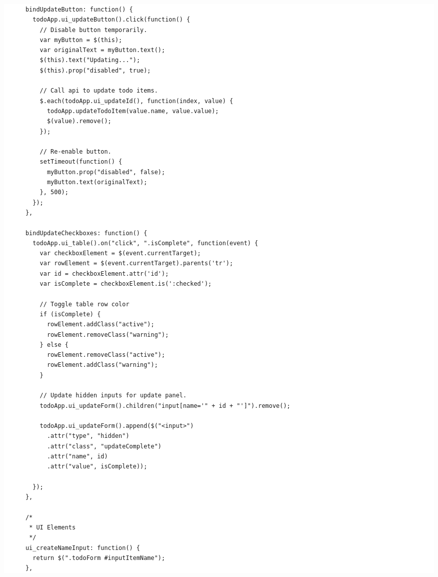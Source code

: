           bindUpdateButton: function() {
            todoApp.ui_updateButton().click(function() {
              // Disable button temporarily.
              var myButton = $(this);
              var originalText = myButton.text();
              $(this).text("Updating...");
              $(this).prop("disabled", true);

              // Call api to update todo items.
              $.each(todoApp.ui_updateId(), function(index, value) {
                todoApp.updateTodoItem(value.name, value.value);
                $(value).remove();
              });

              // Re-enable button.
              setTimeout(function() {
                myButton.prop("disabled", false);
                myButton.text(originalText);
              }, 500);
            });
          },

          bindUpdateCheckboxes: function() {
            todoApp.ui_table().on("click", ".isComplete", function(event) {
              var checkboxElement = $(event.currentTarget);
              var rowElement = $(event.currentTarget).parents('tr');
              var id = checkboxElement.attr('id');
              var isComplete = checkboxElement.is(':checked');

              // Toggle table row color
              if (isComplete) {
                rowElement.addClass("active");
                rowElement.removeClass("warning");
              } else {
                rowElement.removeClass("active");
                rowElement.addClass("warning");
              }

              // Update hidden inputs for update panel.
              todoApp.ui_updateForm().children("input[name='" + id + "']").remove();

              todoApp.ui_updateForm().append($("<input>")
                .attr("type", "hidden")
                .attr("class", "updateComplete")
                .attr("name", id)
                .attr("value", isComplete));

            });
          },

          /*
           * UI Elements
           */
          ui_createNameInput: function() {
            return $(".todoForm #inputItemName");
          },


[1]: media/documentdb-java-application/keys.png